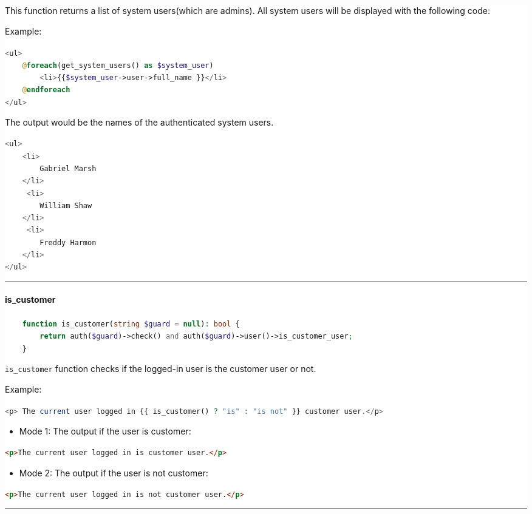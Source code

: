 This function returns a list of system users(which are admins). All system users will be displayed with the following code:

Example:

```php
<ul>
    @foreach(get_system_users() as $system_user)
        <li>{{$system_user->user->full_name }}</li>
    @endforeach
</ul>
```

The output would be the names of the authenticated system users.

```php
<ul>
    <li>
        Gabriel Marsh
    </li>
     <li>
        William Shaw
    </li>
     <li>
        Freddy Harmon
    </li>
</ul>
```

---

#### is_customer

```php
    function is_customer(string $guard = null): bool {
        return auth($guard)->check() and auth($guard)->user()->is_customer_user;
    }
```

`is_customer` function checks if the logged-in user is the customer user or not.

Example:

```php
<p> The current user logged in {{ is_customer() ? "is" : "is not" }} customer user.</p>
```

- Mode 1:
  The output if the user is customer:

```html
<p>The current user logged in is customer user.</p>
```

- Mode 2:
  The output if the user is not customer:

```html
<p>The current user logged in is not customer user.</p>
```

---
